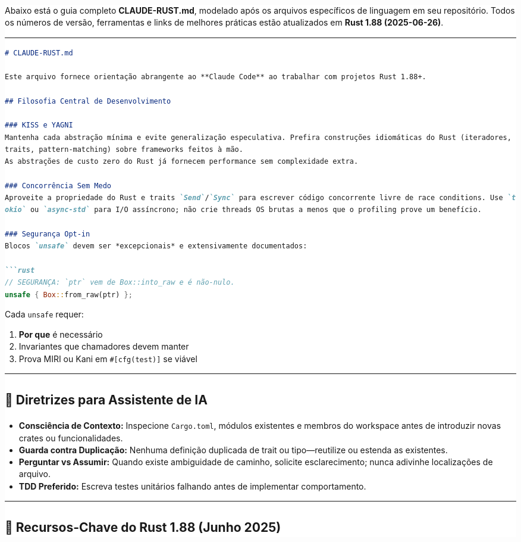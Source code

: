 Abaixo está o guia completo **CLAUDE-RUST.md**, modelado após os arquivos específicos de linguagem em seu repositório.
Todos os números de versão, ferramentas e links de melhores práticas estão atualizados em **Rust 1.88 (2025-06-26)**.

---

````markdown
# CLAUDE-RUST.md

Este arquivo fornece orientação abrangente ao **Claude Code** ao trabalhar com projetos Rust 1.88+.

## Filosofia Central de Desenvolvimento

### KISS e YAGNI
Mantenha cada abstração mínima e evite generalização especulativa. Prefira construções idiomáticas do Rust (iteradores, traits, pattern-matching) sobre frameworks feitos à mão.  
As abstrações de custo zero do Rust já fornecem performance sem complexidade extra.

### Concorrência Sem Medo
Aproveite a propriedade do Rust e traits `Send`/`Sync` para escrever código concorrente livre de race conditions. Use `tokio` ou `async-std` para I/O assíncrono; não crie threads OS brutas a menos que o profiling prove um benefício.

### Segurança Opt-in
Blocos `unsafe` devem ser *excepcionais* e extensivamente documentados:

```rust
// SEGURANÇA: `ptr` vem de Box::into_raw e é não-nulo.
unsafe { Box::from_raw(ptr) };
````

Cada `unsafe` requer:

1. **Por que** é necessário
2. Invariantes que chamadores devem manter
3. Prova MIRI ou Kani em `#[cfg(test)]` se viável

---

## 🤖 Diretrizes para Assistente de IA

* **Consciência de Contexto:** Inspecione `Cargo.toml`, módulos existentes e membros do workspace antes de introduzir novas crates ou funcionalidades.
* **Guarda contra Duplicação:** Nenhuma definição duplicada de trait ou tipo—reutilize ou estenda as existentes.
* **Perguntar vs Assumir:** Quando existe ambiguidade de caminho, solicite esclarecimento; nunca adivinhe localizações de arquivo.
* **TDD Preferido:** Escreva testes unitários falhando antes de implementar comportamento.

---

## 🚀 Recursos-Chave do Rust 1.88 (Junho 2025)
